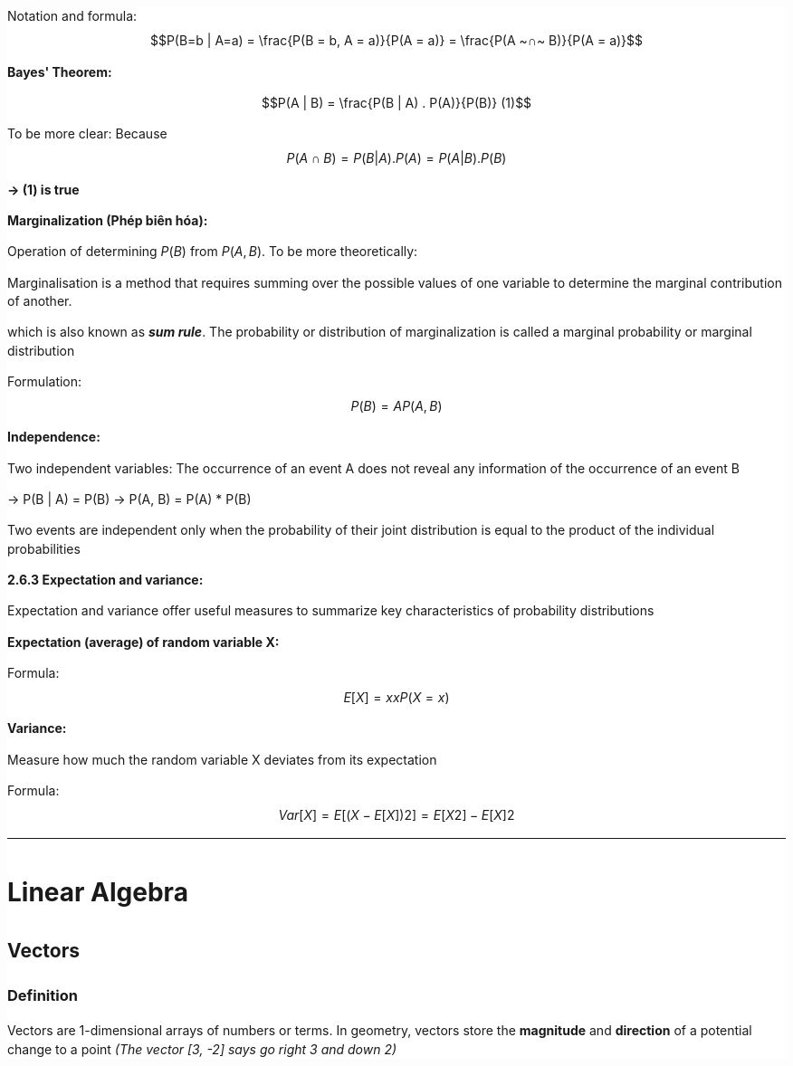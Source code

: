 Notation and formula: $$P(B=b | A=a) = \frac{P(B = b, A = a)}{P(A = a)} = \frac{P(A ~∩~ B)}{P(A = a)}$$

**Bayes' Theorem:**

$$P(A | B) = \frac{P(B | A) . P(A)}{P(B)} (1)$$

To be more clear: Because $$P(A ∩ B) = P(B | A) . P(A) = P(A | B) . P(B)$$

**→ (1) is true**

**Marginalization (Phép biên hóa):**

Operation of determining $P(B)$ from $P(A, B)$. To be more theoretically:

Marginalisation is a method that requires summing over the possible values of one variable to determine the marginal contribution of another.

which is also known as ***sum rule***. The probability or distribution of marginalization is called a marginal probability or marginal distribution

Formulation: $$P(B) = AP(A, B)$$

**Independence:**

Two independent variables: The occurrence of an event A does not reveal any information of the occurrence of an event B

→ P(B | A) = P(B) → P(A, B) = P(A) * P(B)

Two events are independent only when the probability of their joint distribution is equal to the product of the individual probabilities

**2.6.3 Expectation and variance:**

Expectation and variance offer useful measures to summarize key characteristics of probability distributions

**Expectation (average) of random variable X:**

Formula: $$E[X] = xx P (X=x)$$

**Variance:**

Measure how much the random variable X deviates from its expectation

Formula: $$Var[X] = E [(X − E[X])2] = E[X2] − E[X]2$$

---

# Linear Algebra

## Vectors

### **Definition**

Vectors are 1-dimensional arrays of numbers or terms. In geometry, vectors store the **magnitude** and **direction** of a potential change to a point *(The vector [3, -2] says go right 3 and down 2)*
